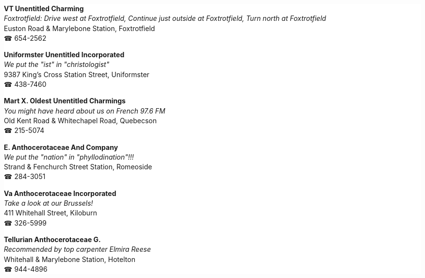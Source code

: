 **VT Unentitled Charming**  
_Foxtrotfield: Drive west at Foxtrotfield, Continue just outside at Foxtrotfield, Turn north at Foxtrotfield_  
Euston Road & Marylebone Station, Foxtrotfield  
☎ 654-2562

**Uniformster Unentitled Incorporated**  
_We put the "ist" in "christologist"_  
9387 King’s Cross Station Street, Uniformster  
☎ 438-7460

**Mart X. Oldest Unentitled Charmings**  
_You might have heard about us on French 97.6 FM_  
Old Kent Road & Whitechapel Road, Quebecson  
☎ 215-5074

**E. Anthocerotaceae And Company**  
_We put the "nation" in "phyllodination"!!!_  
Strand & Fenchurch Street Station, Romeoside  
☎ 284-3051

**Va Anthocerotaceae Incorporated**  
_Take a look at our Brussels!_  
411 Whitehall Street, Kiloburn  
☎ 326-5999

**Tellurian Anthocerotaceae G.**  
_Recommended by top carpenter Elmira Reese_  
Whitehall & Marylebone Station, Hotelton  
☎ 944-4896

